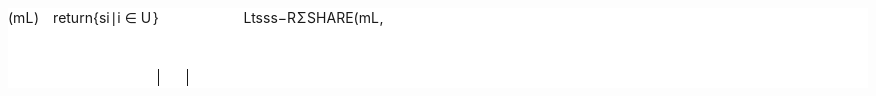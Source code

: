 <span class="mopen">(</span><span class="mord"><span class="mord mathnormal">m</span><span class="msupsub"><span class="vlist-t vlist-t2"><span class="vlist-r"><span class="vlist" style="height: 0.328331em;"><span class="" style="top: -2.55em; margin-left: 0em; margin-right: 0.05em;"><span class="pstrut" style="height: 2.7em;"></span><span class="sizing reset-size6 size3 mtight"><span class="mord mathnormal mtight">L</span></span></span></span><span class="vlist-s">​</span></span><span class="vlist-r"><span class="vlist" style="height: 0.15em;"><span class=""></span></span></span></span></span></span><span class="mclose">)</span></span></span><span class="" style="top: 0.45em;"><span class="pstrut" style="height: 3.26em;"></span><span class="mord"><span class="mspace" style="margin-right: 1em;"></span><span class="mord text"><span class="mord">return</span></span><span class="mopen">{</span><span class="mord"><span class="mord mathnormal">s</span><span class="msupsub"><span class="vlist-t vlist-t2"><span class="vlist-r"><span class="vlist" style="height: 0.311664em;"><span class="" style="top: -2.55em; margin-left: 0em; margin-right: 0.05em;"><span class="pstrut" style="height: 2.7em;"></span><span class="sizing reset-size6 size3 mtight"><span class="mord mathnormal mtight">i</span></span></span></span><span class="vlist-s">​</span></span><span class="vlist-r"><span class="vlist" style="height: 0.15em;"><span class=""></span></span></span></span></span></span><span class="mord">∣</span><span class="mord mathnormal">i</span><span class="mspace" style="margin-right: 0.277778em;"></span><span class="mrel">∈</span><span class="mspace" style="margin-right: 0.277778em;"></span><span class="mord mathnormal" style="margin-right: 0.10903em;">U</span><span class="mclose">}</span></span></span></span><span class="vlist-s">​</span></span><span class="vlist-r"><span class="vlist" style="height: 4.25em;"><span class=""></span></span></span></span></span><span class="arraycolsep" style="width: 0.5em;"></span><span class="vertical-separator" style="height: 9em; border-right-width: 0.04em; border-right-style: solid; margin: 0px -0.02em; vertical-align: -4.25em;"></span></span></span><span class="" style="top: -2.5em;"><span class="pstrut" style="height: 6.75em;"></span><span class="hline" style="border-bottom-width: 0.04em;"></span></span><span class="" style="top: -9.7em;"><span class="pstrut" style="height: 6.75em;"></span><span class="hline" style="border-bottom-width: 0.04em;"></span></span><span class="" style="top: -11.5em;"><span class="pstrut" style="height: 6.75em;"></span><span class="hline" style="border-bottom-width: 0.04em;"></span></span></span><span class="vlist-s">​</span></span><span class="vlist-r"><span class="vlist" style="height: 4.25em;"><span class=""></span></span></span></span></span><span class="mspace" style="margin-right: 2em;"></span><span class="mord"><span class="vlist-t vlist-t2"><span class="vlist-r"><span class="vlist" style="height: 4.79em;"><span class="" style="top: -6.75em;"><span class="pstrut" style="height: 6.75em;"></span><span class="mtable"><span class="vertical-separator" style="height: 9em; border-right-width: 0.04em; border-right-style: solid; margin: 0px -0.02em; vertical-align: -4.25em;"></span><span class="arraycolsep" style="width: 0.5em;"></span><span class="col-align-l"><span class="vlist-t vlist-t2"><span class="vlist-r"><span class="vlist" style="height: 4.75em;"><span class="" style="top: -6.75em;"><span class="pstrut" style="height: 3.26em;"></span><span class="mord"><span class="mspace" style="margin-right: 2em;"></span><span class="mspace" style="margin-right: 2em;"></span><span class="mord"><span class="mord mathcal">L</span><span class="msupsub"><span class="vlist-t vlist-t2"><span class="vlist-r"><span class="vlist" style="height: 0.841331em;"><span class="" style="top: -2.42467em; margin-left: 0em; margin-right: 0.05em;"><span class="pstrut" style="height: 2.7em;"></span><span class="sizing reset-size6 size3 mtight"><span class="mord mtight"><span class="mord mtight"><span class="mord mathrm mtight">tsss</span></span><span class="mbin mtight">−</span><span class="mord mathrm mtight">R</span></span></span></span><span class="" style="top: -3.063em; margin-right: 0.05em;"><span class="pstrut" style="height: 2.7em;"></span><span class="sizing reset-size6 size3 mtight"><span class="mord mtight"><span class="mord mtight">Σ</span></span></span></span></span><span class="vlist-s">​</span></span><span class="vlist-r"><span class="vlist" style="height: 0.333662em;"><span class=""></span></span></span></span></span></span></span></span><span class="" style="top: -4.95em;"><span class="pstrut" style="height: 3.26em;"></span><span class="mord"><span class="mord underline"><span class="vlist-t vlist-t2"><span class="vlist-r"><span class="vlist" style="height: 0.75em;"><span class="" style="top: -2.59em;"><span class="pstrut" style="height: 3em;"></span><span class="underline-line" style="border-bottom-width: 0.04em;"></span></span><span class="" style="top: -3em;"><span class="pstrut" style="height: 3em;"></span><span class="mord"><span class="mord text"><span class="mord">SHARE</span></span><span class="mopen">(</span><span class="mord"><span class="mord mathnormal">m</span><span class="msupsub"><span class="vlist-t vlist-t2"><span class="vlist-r"><span class="vlist" style="height: 0.328331em;"><span class="" style="top: -2.55em; margin-left: 0em; margin-right: 0.05em;"><span class="pstrut" style="height: 2.7em;"></span><span class="sizing reset-size6 size3 mtight"><span class="mord mathnormal mtight">L</span></span></span></span><span class="vlist-s">​</span></span><span class="vlist-r"><span class="vlist" style="height: 0.15em;"><span class=""></span></span></span></span></span></span><span class="mpunct">,</span><span class="mspace" style="margin-right: 0.166667em;"></span>
